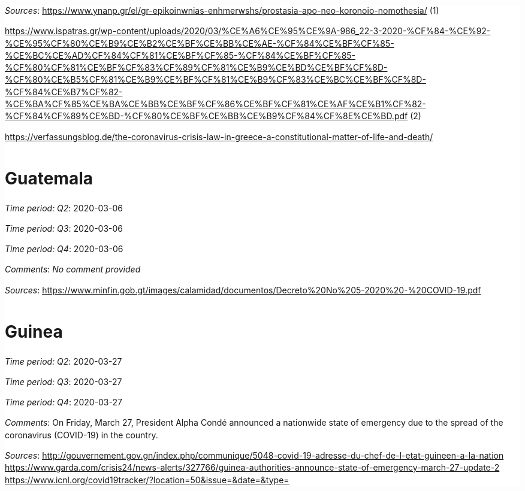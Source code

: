 *Sources*:
 https://www.ynanp.gr/el/gr-epikoinwnias-enhmerwshs/prostasia-apo-neo-koronoio-nomothesia/
(1)

https://www.ispatras.gr/wp-content/uploads/2020/03/%CE%A6%CE%95%CE%9A-986_22-3-2020-%CF%84-%CE%92-%CE%95%CF%80%CE%B9%CE%B2%CE%BF%CE%BB%CE%AE-%CF%84%CE%BF%CF%85-%CE%BC%CE%AD%CF%84%CF%81%CE%BF%CF%85-%CF%84%CE%BF%CF%85-%CF%80%CF%81%CE%BF%CF%83%CF%89%CF%81%CE%B9%CE%BD%CE%BF%CF%8D-%CF%80%CE%B5%CF%81%CE%B9%CE%BF%CF%81%CE%B9%CF%83%CE%BC%CE%BF%CF%8D-%CF%84%CE%B7%CF%82-%CE%BA%CF%85%CE%BA%CE%BB%CE%BF%CF%86%CE%BF%CF%81%CE%AF%CE%B1%CF%82-%CF%84%CF%89%CE%BD-%CF%80%CE%BF%CE%BB%CE%B9%CF%84%CF%8E%CE%BD.pdf
(2)

https://verfassungsblog.de/the-coronavirus-crisis-law-in-greece-a-constitutional-matter-of-life-and-death/



# Guatemala 
*Time period: Q2*: 2020-03-06

 
*Time period: Q3*: 2020-03-06

 
*Time period: Q4*: 2020-03-06

 

*Comments*:
*No comment provided* 

*Sources*:
 https://www.minfin.gob.gt/images/calamidad/documentos/Decreto%20No%205-2020%20-%20COVID-19.pdf



# Guinea 
*Time period: Q2*: 2020-03-27

 
*Time period: Q3*: 2020-03-27

 
*Time period: Q4*: 2020-03-27

 

*Comments*:
 On Friday, March 27, President Alpha Condé announced a nationwide state of emergency due to the spread of the coronavirus (COVID-19) in the country.

 

*Sources*:
 http://gouvernement.gov.gn/index.php/communique/5048-covid-19-adresse-du-chef-de-l-etat-guineen-a-la-nation
https://www.garda.com/crisis24/news-alerts/327766/guinea-authorities-announce-state-of-emergency-march-27-update-2
https://www.icnl.org/covid19tracker/?location=50&issue=&date=&type=

